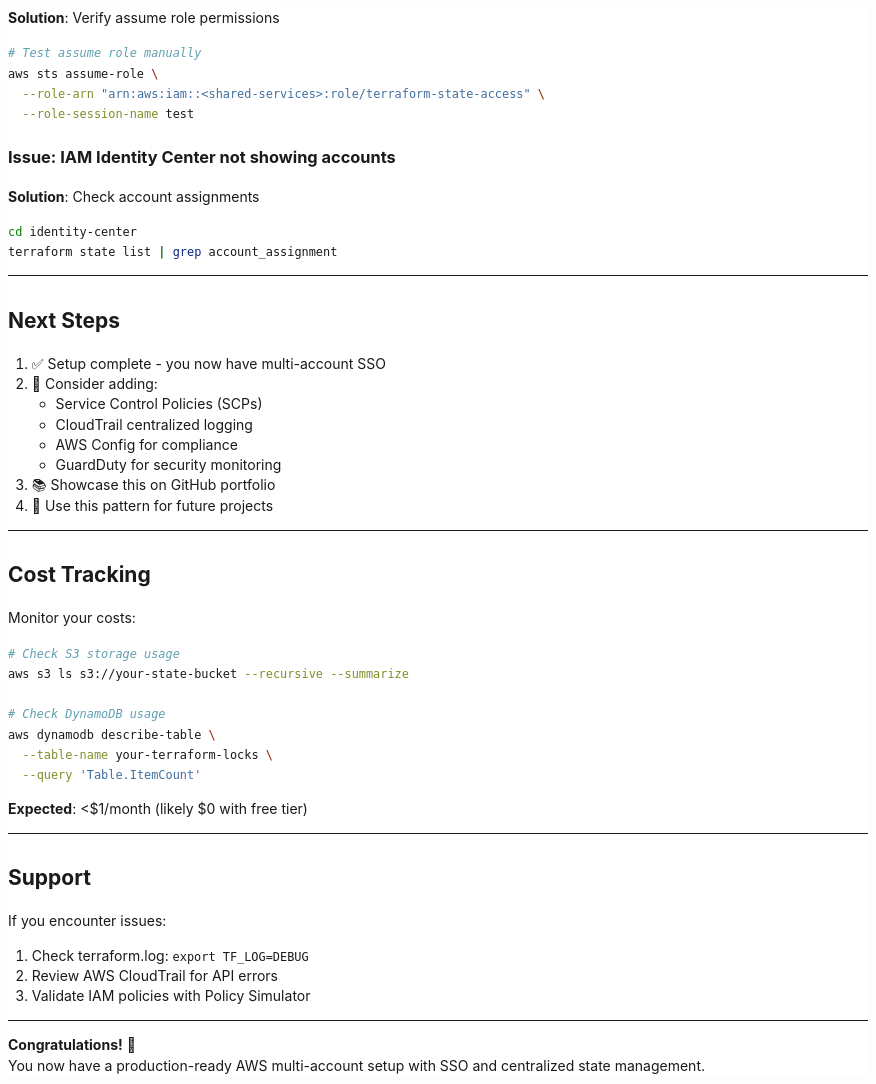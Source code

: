 **Solution**: Verify assume role permissions

```bash
# Test assume role manually
aws sts assume-role \
  --role-arn "arn:aws:iam::<shared-services>:role/terraform-state-access" \
  --role-session-name test
```

### Issue: IAM Identity Center not showing accounts

**Solution**: Check account assignments

```bash
cd identity-center
terraform state list | grep account_assignment
```

---

## Next Steps

1. ✅ Setup complete - you now have multi-account SSO
2. 🎯 Consider adding:
   - Service Control Policies (SCPs)
   - CloudTrail centralized logging
   - AWS Config for compliance
   - GuardDuty for security monitoring
3. 📚 Showcase this on GitHub portfolio
4. 🔄 Use this pattern for future projects

---

## Cost Tracking

Monitor your costs:

```bash
# Check S3 storage usage
aws s3 ls s3://your-state-bucket --recursive --summarize

# Check DynamoDB usage
aws dynamodb describe-table \
  --table-name your-terraform-locks \
  --query 'Table.ItemCount'
```

**Expected**: <$1/month (likely $0 with free tier)

---

## Support

If you encounter issues:
1. Check terraform.log: `export TF_LOG=DEBUG`
2. Review AWS CloudTrail for API errors
3. Validate IAM policies with Policy Simulator

---

**Congratulations!** 🎉  
You now have a production-ready AWS multi-account setup with SSO and centralized state management.
